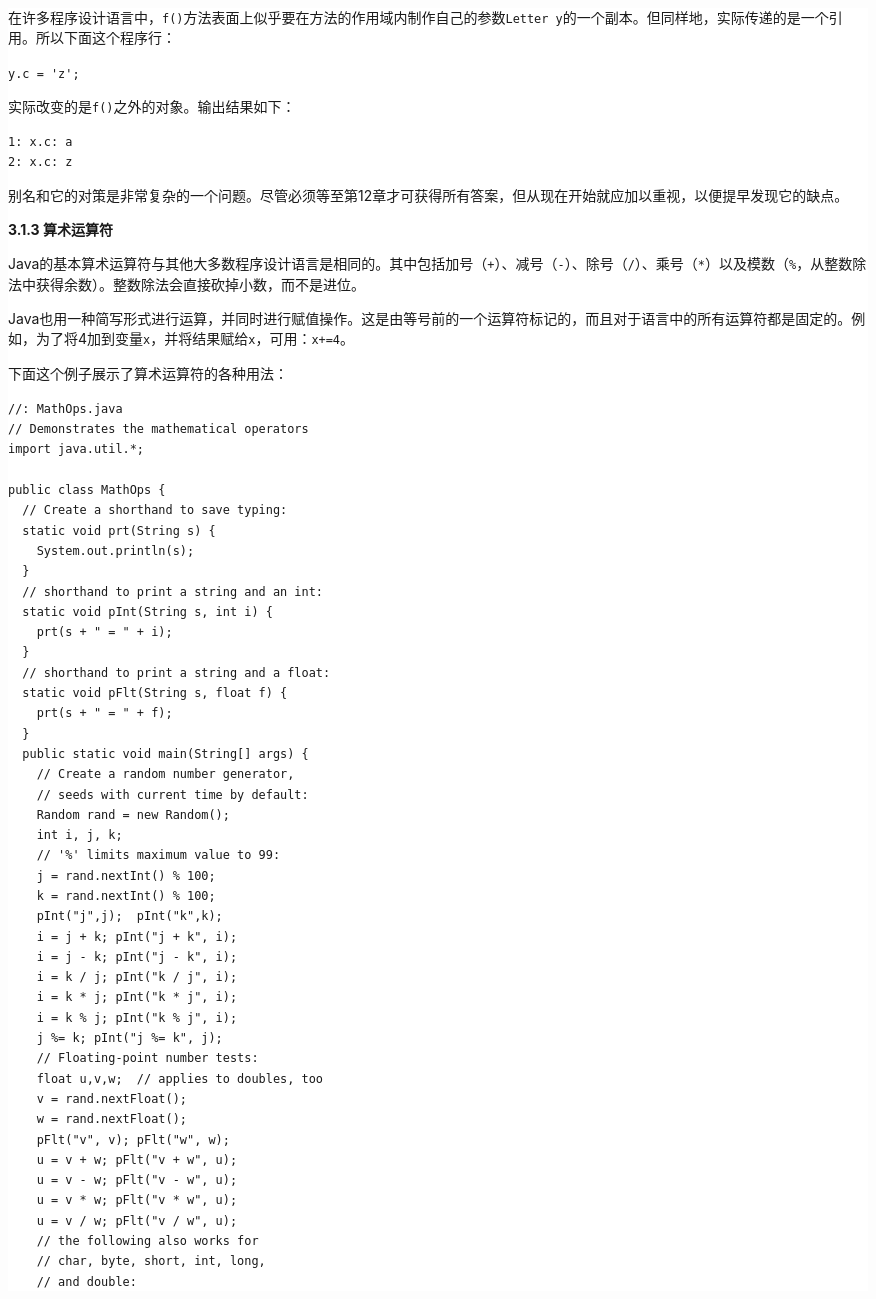 在许多程序设计语言中，`f()`方法表面上似乎要在方法的作用域内制作自己的参数`Letter y`的一个副本。但同样地，实际传递的是一个引用。所以下面这个程序行：

```
y.c = 'z';
````

实际改变的是`f()`之外的对象。输出结果如下：

```
1: x.c: a
2: x.c: z
```

别名和它的对策是非常复杂的一个问题。尽管必须等至第12章才可获得所有答案，但从现在开始就应加以重视，以便提早发现它的缺点。

**3.1.3 算术运算符**

Java的基本算术运算符与其他大多数程序设计语言是相同的。其中包括加号（`+`）、减号（`-`）、除号（`/`）、乘号（`*`）以及模数（`%`，从整数除法中获得余数）。整数除法会直接砍掉小数，而不是进位。

Java也用一种简写形式进行运算，并同时进行赋值操作。这是由等号前的一个运算符标记的，而且对于语言中的所有运算符都是固定的。例如，为了将4加到变量`x`，并将结果赋给`x`，可用：`x+=4`。

下面这个例子展示了算术运算符的各种用法：

```
//: MathOps.java
// Demonstrates the mathematical operators
import java.util.*;

public class MathOps {
  // Create a shorthand to save typing:
  static void prt(String s) {
    System.out.println(s);
  }
  // shorthand to print a string and an int:
  static void pInt(String s, int i) {
    prt(s + " = " + i);
  }
  // shorthand to print a string and a float:
  static void pFlt(String s, float f) {
    prt(s + " = " + f);
  }
  public static void main(String[] args) {
    // Create a random number generator,
    // seeds with current time by default:
    Random rand = new Random();
    int i, j, k;
    // '%' limits maximum value to 99:
    j = rand.nextInt() % 100;
    k = rand.nextInt() % 100;
    pInt("j",j);  pInt("k",k);
    i = j + k; pInt("j + k", i);
    i = j - k; pInt("j - k", i);
    i = k / j; pInt("k / j", i);
    i = k * j; pInt("k * j", i);
    i = k % j; pInt("k % j", i);
    j %= k; pInt("j %= k", j);
    // Floating-point number tests:
    float u,v,w;  // applies to doubles, too
    v = rand.nextFloat();
    w = rand.nextFloat();
    pFlt("v", v); pFlt("w", w);
    u = v + w; pFlt("v + w", u);
    u = v - w; pFlt("v - w", u);
    u = v * w; pFlt("v * w", u);
    u = v / w; pFlt("v / w", u);
    // the following also works for
    // char, byte, short, int, long,
    // and double:
```